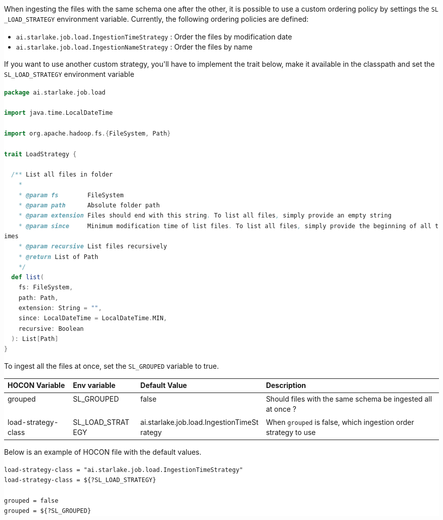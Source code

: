 When ingesting the files with the same schema one after the other, it is possible to use a custom ordering policy by settings the `SL_LOAD_STRATEGY` environment variable. Currently, the following ordering policies are defined:

* `ai.starlake.job.load.IngestionTimeStrategy` : Order the files by modification date
* `ai.starlake.job.load.IngestionNameStrategy` : Order  the files by name

If you want to use another custom strategy, you'll have to implement the trait below, make it available in the classpath and set the `SL_LOAD_STRATEGY` environment variable

````scala
package ai.starlake.job.load

import java.time.LocalDateTime

import org.apache.hadoop.fs.{FileSystem, Path}

trait LoadStrategy {

  /** List all files in folder
    *
    * @param fs        FileSystem
    * @param path      Absolute folder path
    * @param extension Files should end with this string. To list all files, simply provide an empty string
    * @param since     Minimum modification time of list files. To list all files, simply provide the beginning of all times
    * @param recursive List files recursively
    * @return List of Path
    */
  def list(
    fs: FileSystem,
    path: Path,
    extension: String = "",
    since: LocalDateTime = LocalDateTime.MIN,
    recursive: Boolean
  ): List[Path]
}
````

To ingest all the files at once, set the `SL_GROUPED` variable to true.

|HOCON Variable|Env variable|Default Value|Description
|:--------------|:------------|:-------|:-----------
|grouped|SL_GROUPED|false|Should files with the same schema be ingested all at once ?
|load-strategy-class|SL_LOAD_STRATEGY|ai.starlake.job.load.IngestionTimeStrategy|When `grouped` is false, which ingestion order strategy to use 


Below is an example of HOCON file with the default values.

```hocon
load-strategy-class = "ai.starlake.job.load.IngestionTimeStrategy"
load-strategy-class = ${?SL_LOAD_STRATEGY}

grouped = false
grouped = ${?SL_GROUPED}
```
